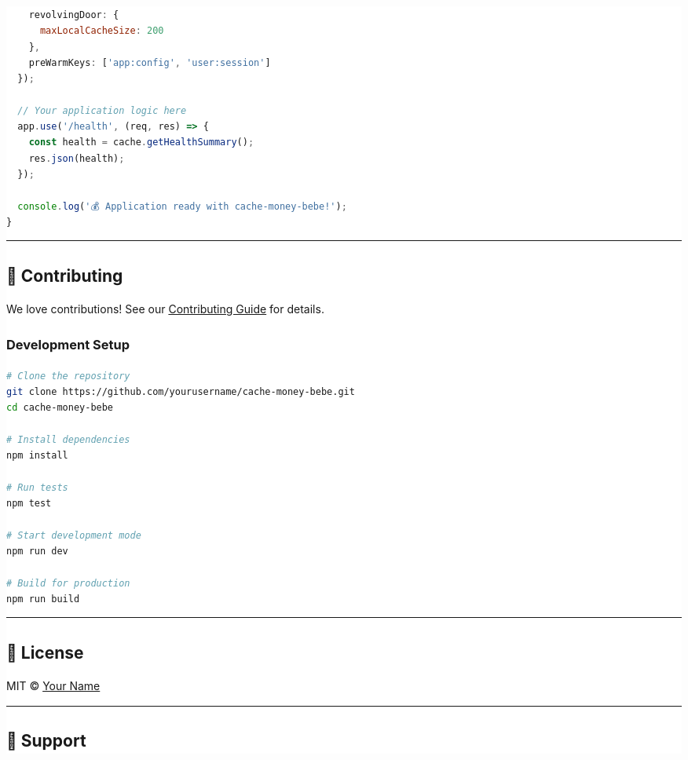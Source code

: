 ```javascript
    revolvingDoor: {
      maxLocalCacheSize: 200
    },
    preWarmKeys: ['app:config', 'user:session']
  });
  
  // Your application logic here
  app.use('/health', (req, res) => {
    const health = cache.getHealthSummary();
    res.json(health);
  });
  
  console.log('💰 Application ready with cache-money-bebe!');
}
```

---

## 🤝 Contributing

We love contributions! See our [Contributing Guide](CONTRIBUTING.md) for details.

### Development Setup

```bash
# Clone the repository
git clone https://github.com/yourusername/cache-money-bebe.git
cd cache-money-bebe

# Install dependencies
npm install

# Run tests
npm test

# Start development mode
npm run dev

# Build for production
npm run build
```

---

## 📝 License

MIT © [Your Name](https://github.com/yourusername)

---

## 💬 Support
